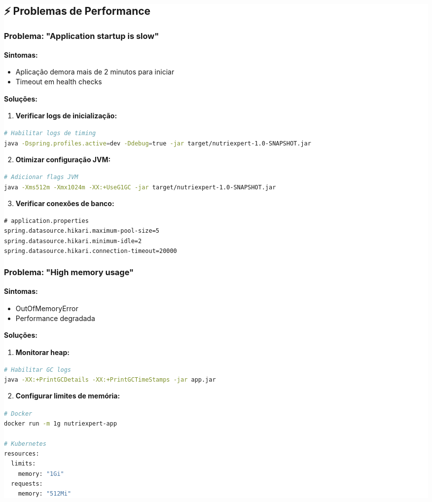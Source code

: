 
## ⚡ Problemas de Performance

### Problema: "Application startup is slow"

**Sintomas:**
- Aplicação demora mais de 2 minutos para iniciar
- Timeout em health checks

**Soluções:**

1. **Verificar logs de inicialização:**
```bash
# Habilitar logs de timing
java -Dspring.profiles.active=dev -Ddebug=true -jar target/nutriexpert-1.0-SNAPSHOT.jar
```

2. **Otimizar configuração JVM:**
```bash
# Adicionar flags JVM
java -Xms512m -Xmx1024m -XX:+UseG1GC -jar target/nutriexpert-1.0-SNAPSHOT.jar
```

3. **Verificar conexões de banco:**
```properties
# application.properties
spring.datasource.hikari.maximum-pool-size=5
spring.datasource.hikari.minimum-idle=2
spring.datasource.hikari.connection-timeout=20000
```

### Problema: "High memory usage"

**Sintomas:**
- OutOfMemoryError
- Performance degradada

**Soluções:**

1. **Monitorar heap:**
```bash
# Habilitar GC logs
java -XX:+PrintGCDetails -XX:+PrintGCTimeStamps -jar app.jar
```

2. **Configurar limites de memória:**
```bash
# Docker
docker run -m 1g nutriexpert-app

# Kubernetes
resources:
  limits:
    memory: "1Gi"
  requests:
    memory: "512Mi"
```
